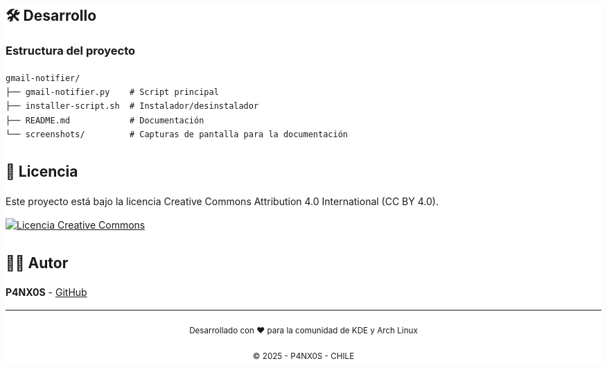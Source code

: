 ## 🛠️ Desarrollo

### Estructura del proyecto
```
gmail-notifier/
├── gmail-notifier.py    # Script principal
├── installer-script.sh  # Instalador/desinstalador
├── README.md            # Documentación
└── screenshots/         # Capturas de pantalla para la documentación
```

## 📄 Licencia

Este proyecto está bajo la licencia Creative Commons Attribution 4.0 International (CC BY 4.0).

<a rel="license" href="http://creativecommons.org/licenses/by/4.0/">
  <img alt="Licencia Creative Commons" style="border-width:0" src="https://i.creativecommons.org/l/by/4.0/88x31.png" />
</a>

## 👨‍💻 Autor

**P4NX0S** - [GitHub](https://github.com/panxos)

---

<div align="center">
  <p>
    <sub>Desarrollado con ❤️ para la comunidad de KDE y Arch Linux</sub>
  </p>
  <p>
    <sub>© 2025 - P4NX0S - CHILE</sub>
  </p>
</div>
